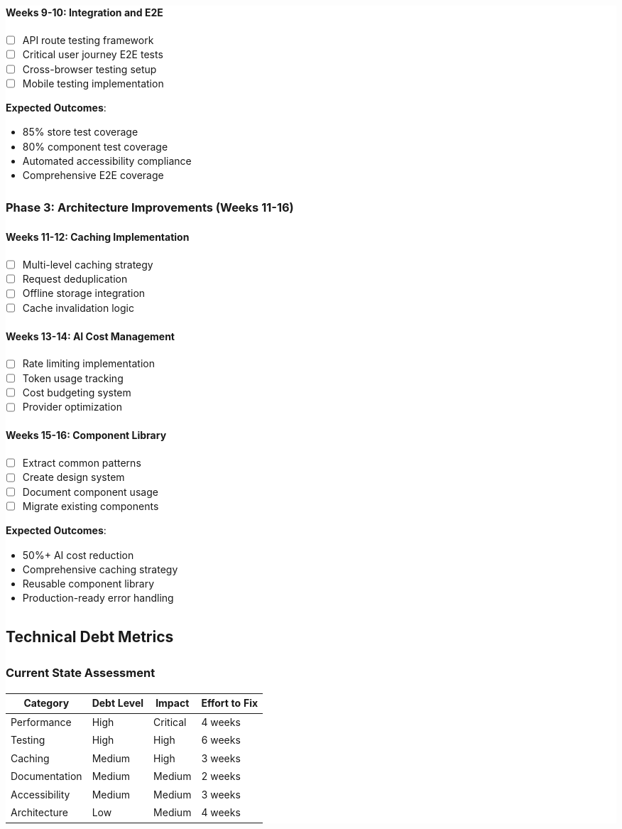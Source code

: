 #### Weeks 9-10: Integration and E2E
- [ ] API route testing framework
- [ ] Critical user journey E2E tests
- [ ] Cross-browser testing setup
- [ ] Mobile testing implementation

**Expected Outcomes**:
- 85% store test coverage
- 80% component test coverage
- Automated accessibility compliance
- Comprehensive E2E coverage

### Phase 3: Architecture Improvements (Weeks 11-16)

#### Weeks 11-12: Caching Implementation
- [ ] Multi-level caching strategy
- [ ] Request deduplication
- [ ] Offline storage integration
- [ ] Cache invalidation logic

#### Weeks 13-14: AI Cost Management
- [ ] Rate limiting implementation
- [ ] Token usage tracking
- [ ] Cost budgeting system
- [ ] Provider optimization

#### Weeks 15-16: Component Library
- [ ] Extract common patterns
- [ ] Create design system
- [ ] Document component usage
- [ ] Migrate existing components

**Expected Outcomes**:
- 50%+ AI cost reduction
- Comprehensive caching strategy
- Reusable component library
- Production-ready error handling

## Technical Debt Metrics

### Current State Assessment

| Category | Debt Level | Impact | Effort to Fix |
|----------|------------|--------|---------------|
| Performance | High | Critical | 4 weeks |
| Testing | High | High | 6 weeks |
| Caching | Medium | High | 3 weeks |
| Documentation | Medium | Medium | 2 weeks |
| Accessibility | Medium | Medium | 3 weeks |
| Architecture | Low | Medium | 4 weeks |
